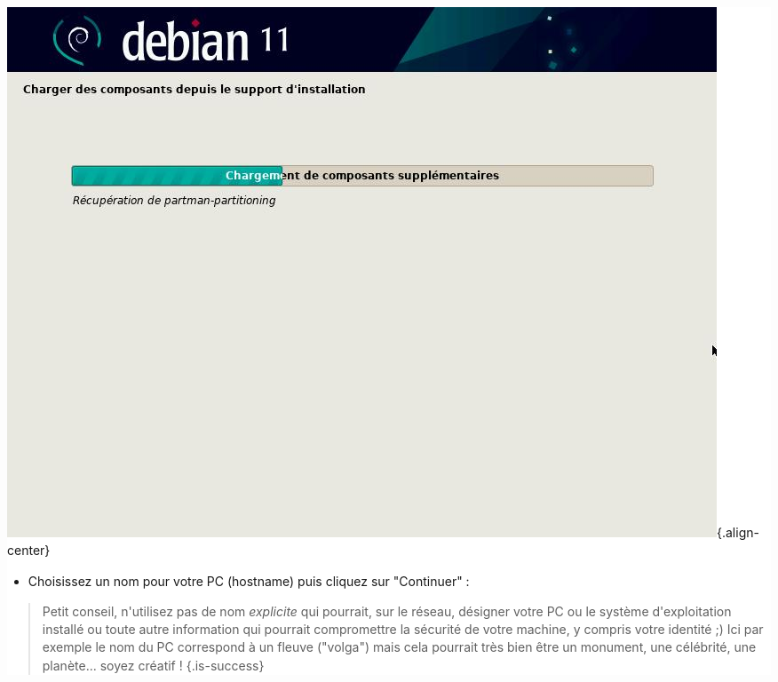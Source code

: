 ![](/images/debian-stable-05.jpg){.align-center}

- Choisissez un nom pour votre PC (hostname) puis cliquez sur "Continuer" :
> Petit conseil, n'utilisez pas de nom _explicite_ qui pourrait, sur le réseau, désigner votre PC ou le système d'exploitation installé ou toute autre information qui pourrait compromettre la sécurité de votre machine, y compris votre identité ;)
> Ici par exemple le nom du PC correspond à un fleuve ("volga") mais cela pourrait très bien être un monument, une célébrité, une planète... soyez créatif !
{.is-success}
